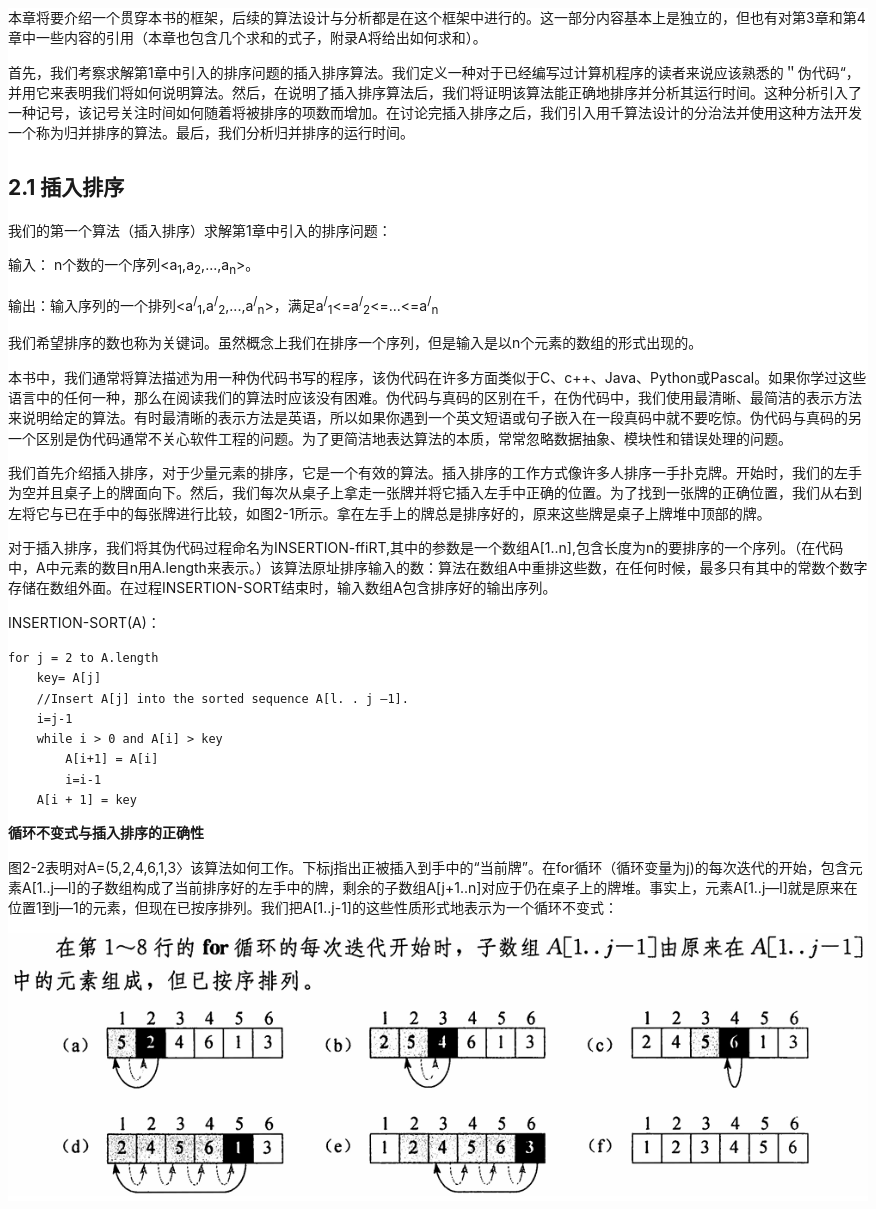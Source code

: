 本章将要介绍一个贯穿本书的框架，后续的算法设计与分析都是在这个框架中进行的。这一部分内容基本上是独立的，但也有对第3章和第4章中一些内容的引用（本章也包含几个求和的式子，附录A将给出如何求和）。

首先，我们考察求解第1章中引入的排序问题的插入排序算法。我们定义一种对于已经编写过计算机程序的读者来说应该熟悉的＂伪代码“，并用它来表明我们将如何说明算法。然后，在说明了插入排序算法后，我们将证明该算法能正确地排序并分析其运行时间。这种分析引入了一种记号，该记号关注时间如何随着将被排序的项数而增加。在讨论完插入排序之后，我们引入用千算法设计的分治法并使用这种方法开发一个称为归并排序的算法。最后，我们分析归并排序的运行时间。

## 2.1 插入排序

我们的第一个算法（插入排序）求解第1章中引入的排序问题：

输入： n个数的一个序列<a<sub>1</sub>,a<sub>2</sub>,...,a<sub>n</sub>>。

输出：输入序列的一个排列<a<sup>/</sup><sub>1</sub>,a<sup>/</sup><sub>2</sub>,...,a<sup>/</sup><sub>n</sub>>，满足a<sup>/</sup><sub>1</sub><=a<sup>/</sup><sub>2</sub><=...<=a<sup>/</sup><sub>n</sub>

我们希望排序的数也称为关键词。虽然概念上我们在排序一个序列，但是输入是以n个元素的数组的形式出现的。

本书中，我们通常将算法描述为用一种伪代码书写的程序，该伪代码在许多方面类似于C、c++、Java、Python或Pascal。如果你学过这些语言中的任何一种，那么在阅读我们的算法时应该没有困难。伪代码与真码的区别在千，在伪代码中，我们使用最清晰、最简洁的表示方法来说明给定的算法。有时最清晰的表示方法是英语，所以如果你遇到一个英文短语或句子嵌入在一段真码中就不要吃惊。伪代码与真码的另一个区别是伪代码通常不关心软件工程的问题。为了更简洁地表达算法的本质，常常忽略数据抽象、模块性和错误处理的问题。

我们首先介绍插入排序，对于少量元素的排序，它是一个有效的算法。插入排序的工作方式像许多人排序一手扑克牌。开始时，我们的左手为空并且桌子上的牌面向下。然后，我们每次从桌子上拿走一张牌并将它插入左手中正确的位置。为了找到一张牌的正确位置，我们从右到左将它与已在手中的每张牌进行比较，如图2-1所示。拿在左手上的牌总是排序好的，原来这些牌是桌子上牌堆中顶部的牌。

对于插入排序，我们将其伪代码过程命名为INSERTION-ffiRT,其中的参数是一个数组A[1..n],包含长度为n的要排序的一个序列。（在代码中，A中元素的数目n用A.length来表示。）该算法原址排序输入的数：算法在数组A中重排这些数，在任何时候，最多只有其中的常数个数字存储在数组外面。在过程INSERTION-SORT结束时，输入数组A包含排序好的输出序列。

INSERTION-SORT(A)：

```
for j = 2 to A.length 
	key= A[j] 
	//Insert A[j] into the sorted sequence A[l. . j —1]. 
	i=j-1 
	while i > 0 and A[i] > key 
		A[i+1] = A[i] 
		i=i-1 
	A[i + 1] = key
```

**循环不变式与插入排序的正确性**

图2-2表明对A=(5,2,4,6,1,3〉该算法如何工作。下标j指出正被插入到手中的“当前牌”。在for循环（循环变量为j)的每次迭代的开始，包含元素A[1..j—l]的子数组构成了当前排序好的左手中的牌，剩余的子数组A[j+1..n]对应于仍在桌子上的牌堆。事实上，元素A[1..j—l]就是原来在位置1到j—1的元素，但现在已按序排列。我们把A[1..j-1]的这些性质形式地表示为一个循环不变式：

![image-20240916163213934](./算法导论.assets/image-20240916163213934.png)
